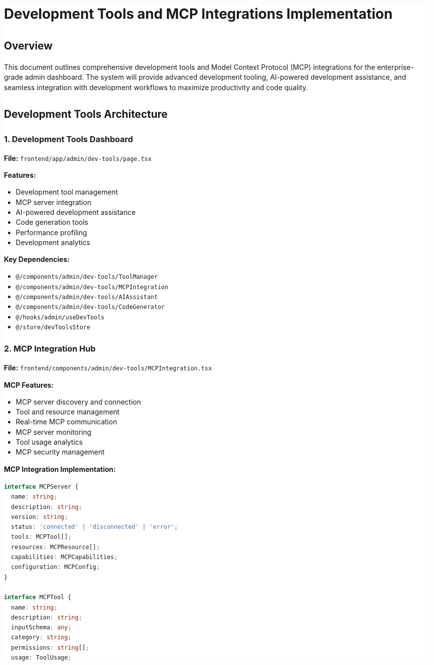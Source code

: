 # Development Tools and MCP Integrations Implementation

## Overview

This document outlines comprehensive development tools and Model Context Protocol (MCP) integrations for the enterprise-grade admin dashboard. The system will provide advanced development tooling, AI-powered development assistance, and seamless integration with development workflows to maximize productivity and code quality.

## Development Tools Architecture

### 1. Development Tools Dashboard

**File:** `frontend/app/admin/dev-tools/page.tsx`

**Features:**
- Development tool management
- MCP server integration
- AI-powered development assistance
- Code generation tools
- Performance profiling
- Development analytics

**Key Dependencies:**
- `@/components/admin/dev-tools/ToolManager`
- `@/components/admin/dev-tools/MCPIntegration`
- `@/components/admin/dev-tools/AIAssistant`
- `@/components/admin/dev-tools/CodeGenerator`
- `@/hooks/admin/useDevTools`
- `@/store/devToolsStore`

### 2. MCP Integration Hub

**File:** `frontend/components/admin/dev-tools/MCPIntegration.tsx`

**MCP Features:**
- MCP server discovery and connection
- Tool and resource management
- Real-time MCP communication
- MCP server monitoring
- Tool usage analytics
- MCP security management

**MCP Integration Implementation:**
```typescript
interface MCPServer {
  name: string;
  description: string;
  version: string;
  status: 'connected' | 'disconnected' | 'error';
  tools: MCPTool[];
  resources: MCPResource[];
  capabilities: MCPCapabilities;
  configuration: MCPConfig;
}

interface MCPTool {
  name: string;
  description: string;
  inputSchema: any;
  category: string;
  permissions: string[];
  usage: ToolUsage;
```